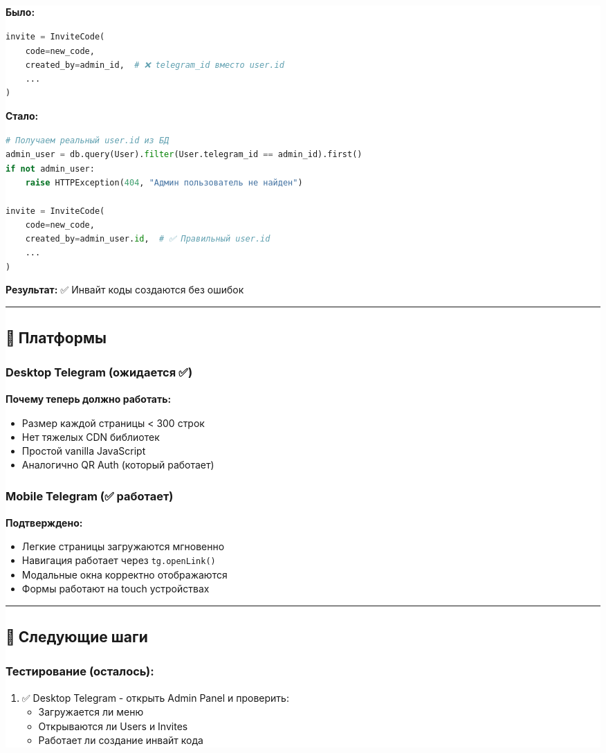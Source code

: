 **Было:**
```python
invite = InviteCode(
    code=new_code,
    created_by=admin_id,  # ❌ telegram_id вместо user.id
    ...
)
```

**Стало:**
```python
# Получаем реальный user.id из БД
admin_user = db.query(User).filter(User.telegram_id == admin_id).first()
if not admin_user:
    raise HTTPException(404, "Админ пользователь не найден")

invite = InviteCode(
    code=new_code,
    created_by=admin_user.id,  # ✅ Правильный user.id
    ...
)
```

**Результат:** ✅ Инвайт коды создаются без ошибок

---

## 📱 Платформы

### Desktop Telegram (ожидается ✅)

**Почему теперь должно работать:**
- Размер каждой страницы < 300 строк
- Нет тяжелых CDN библиотек
- Простой vanilla JavaScript
- Аналогично QR Auth (который работает)

### Mobile Telegram (✅ работает)

**Подтверждено:**
- Легкие страницы загружаются мгновенно
- Навигация работает через `tg.openLink()`
- Модальные окна корректно отображаются
- Формы работают на touch устройствах

---

## 🎯 Следующие шаги

### Тестирование (осталось):

1. ✅ Desktop Telegram - открыть Admin Panel и проверить:
   - Загружается ли меню
   - Открываются ли Users и Invites
   - Работает ли создание инвайт кода
